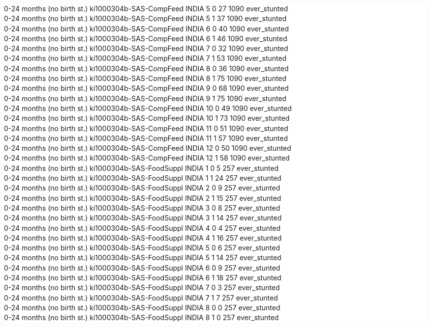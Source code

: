 0-24 months (no birth st.)   ki1000304b-SAS-CompFeed    INDIA                          5                   0       27    1090  ever_stunted     
0-24 months (no birth st.)   ki1000304b-SAS-CompFeed    INDIA                          5                   1       37    1090  ever_stunted     
0-24 months (no birth st.)   ki1000304b-SAS-CompFeed    INDIA                          6                   0       40    1090  ever_stunted     
0-24 months (no birth st.)   ki1000304b-SAS-CompFeed    INDIA                          6                   1       46    1090  ever_stunted     
0-24 months (no birth st.)   ki1000304b-SAS-CompFeed    INDIA                          7                   0       32    1090  ever_stunted     
0-24 months (no birth st.)   ki1000304b-SAS-CompFeed    INDIA                          7                   1       53    1090  ever_stunted     
0-24 months (no birth st.)   ki1000304b-SAS-CompFeed    INDIA                          8                   0       36    1090  ever_stunted     
0-24 months (no birth st.)   ki1000304b-SAS-CompFeed    INDIA                          8                   1       75    1090  ever_stunted     
0-24 months (no birth st.)   ki1000304b-SAS-CompFeed    INDIA                          9                   0       68    1090  ever_stunted     
0-24 months (no birth st.)   ki1000304b-SAS-CompFeed    INDIA                          9                   1       75    1090  ever_stunted     
0-24 months (no birth st.)   ki1000304b-SAS-CompFeed    INDIA                          10                  0       49    1090  ever_stunted     
0-24 months (no birth st.)   ki1000304b-SAS-CompFeed    INDIA                          10                  1       73    1090  ever_stunted     
0-24 months (no birth st.)   ki1000304b-SAS-CompFeed    INDIA                          11                  0       51    1090  ever_stunted     
0-24 months (no birth st.)   ki1000304b-SAS-CompFeed    INDIA                          11                  1       57    1090  ever_stunted     
0-24 months (no birth st.)   ki1000304b-SAS-CompFeed    INDIA                          12                  0       50    1090  ever_stunted     
0-24 months (no birth st.)   ki1000304b-SAS-CompFeed    INDIA                          12                  1       58    1090  ever_stunted     
0-24 months (no birth st.)   ki1000304b-SAS-FoodSuppl   INDIA                          1                   0        5     257  ever_stunted     
0-24 months (no birth st.)   ki1000304b-SAS-FoodSuppl   INDIA                          1                   1       24     257  ever_stunted     
0-24 months (no birth st.)   ki1000304b-SAS-FoodSuppl   INDIA                          2                   0        9     257  ever_stunted     
0-24 months (no birth st.)   ki1000304b-SAS-FoodSuppl   INDIA                          2                   1       15     257  ever_stunted     
0-24 months (no birth st.)   ki1000304b-SAS-FoodSuppl   INDIA                          3                   0        8     257  ever_stunted     
0-24 months (no birth st.)   ki1000304b-SAS-FoodSuppl   INDIA                          3                   1       14     257  ever_stunted     
0-24 months (no birth st.)   ki1000304b-SAS-FoodSuppl   INDIA                          4                   0        4     257  ever_stunted     
0-24 months (no birth st.)   ki1000304b-SAS-FoodSuppl   INDIA                          4                   1       16     257  ever_stunted     
0-24 months (no birth st.)   ki1000304b-SAS-FoodSuppl   INDIA                          5                   0        6     257  ever_stunted     
0-24 months (no birth st.)   ki1000304b-SAS-FoodSuppl   INDIA                          5                   1       14     257  ever_stunted     
0-24 months (no birth st.)   ki1000304b-SAS-FoodSuppl   INDIA                          6                   0        9     257  ever_stunted     
0-24 months (no birth st.)   ki1000304b-SAS-FoodSuppl   INDIA                          6                   1       18     257  ever_stunted     
0-24 months (no birth st.)   ki1000304b-SAS-FoodSuppl   INDIA                          7                   0        3     257  ever_stunted     
0-24 months (no birth st.)   ki1000304b-SAS-FoodSuppl   INDIA                          7                   1        7     257  ever_stunted     
0-24 months (no birth st.)   ki1000304b-SAS-FoodSuppl   INDIA                          8                   0        0     257  ever_stunted     
0-24 months (no birth st.)   ki1000304b-SAS-FoodSuppl   INDIA                          8                   1        0     257  ever_stunted     